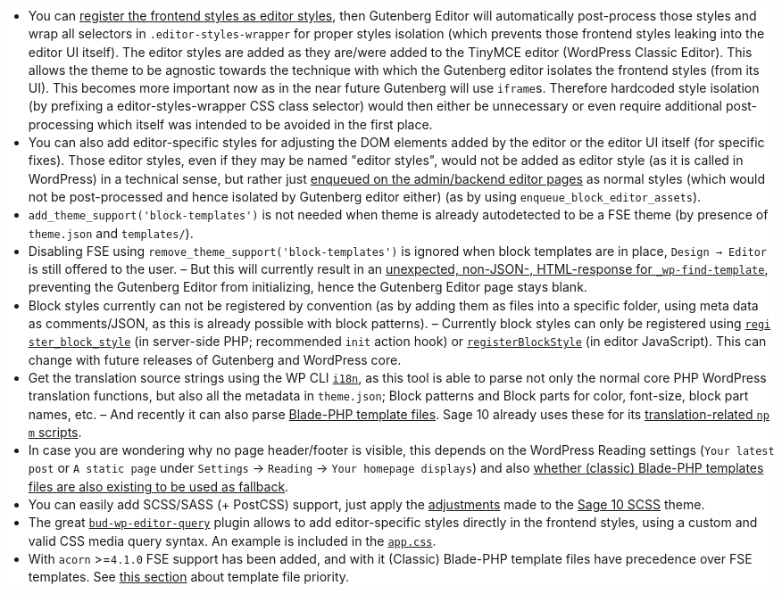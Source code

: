 - You can [register the frontend styles as editor styles](https://github.com/strarsis/sage10-fse/blob/master/app/setup.php#L35-L40), then Gutenberg Editor will automatically post-process those styles and wrap all selectors in `.editor-styles-wrapper` for proper styles isolation (which prevents those frontend styles leaking into the editor UI itself). The editor styles are added as they are/were added to the TinyMCE editor (WordPress Classic Editor).
This allows the theme to be agnostic towards the technique with which the Gutenberg editor isolates the frontend styles (from its UI). This becomes more important now as in the near future Gutenberg will use `iframe`s. Therefore hardcoded style isolation (by prefixing a editor-styles-wrapper CSS class selector) would then either be unnecessary or even require additional post-processing which itself was intended to be avoided in the first place.
- You can also add editor-specific styles for adjusting the DOM elements added by the editor or the editor UI itself (for specific fixes). Those editor styles, even if they may be named "editor styles", would not be added as editor style (as it is called in WordPress) in a technical sense, but rather just [enqueued on the admin/backend editor pages](https://github.com/strarsis/sage10-fse/blob/master/app/setup.php#L21-L28) as normal styles (which would not be post-processed and hence isolated by Gutenberg editor either) (as by using `enqueue_block_editor_assets`).
- `add_theme_support('block-templates')` is not needed when theme is already autodetected to be a FSE theme (by presence of `theme.json` and `templates/`).
- Disabling FSE using `remove_theme_support('block-templates')` is ignored when block templates are in place, `Design → Editor` is still offered to the user. – But this will currently result in an [unexpected, non-JSON-, HTML-response for `_wp-find-template`](https://github.com/WordPress/gutenberg/issues/45170#issuecomment-1287434694), preventing the Gutenberg Editor from initializing, hence the Gutenberg Editor page stays blank.
- Block styles currently can not be registered by convention (as by adding them as files into a specific folder, using meta data as comments/JSON, as this is already possible with block patterns). – Currently block styles can only be registered using [`register_block_style`](https://developer.wordpress.org/reference/functions/register_block_style/) (in server-side PHP; recommended `init` action hook) or [`registerBlockStyle`](https://developer.wordpress.org/block-editor/reference-guides/block-api/block-styles/) (in editor JavaScript). This can change with future releases of Gutenberg and WordPress core.
- Get the translation source strings using the WP CLI [`i18n`](https://developer.wordpress.org/cli/commands/i18n/), as this tool is able to parse not only the normal core PHP WordPress translation functions, but also all the metadata in `theme.json`; Block patterns and Block parts for color, font-size, block part names, etc. – And recently it can also parse [Blade-PHP template files](https://github.com/wp-cli/i18n-command/pull/304). Sage 10 already uses these for its [translation-related `npm` scripts](https://github.com/strarsis/sage10-fse/blob/master/package.json#L14).
- In case you are wondering why no page header/footer is visible, this depends on the WordPress Reading settings (`Your latest post` or `A static page` under `Settings` → `Reading` → `Your homepage displays`) and also [whether (classic) Blade-PHP templates files are also existing to be used as fallback](#no-headerfooter-template-part-shown).
- You can easily add SCSS/SASS (+ PostCSS) support, just apply the [adjustments](https://github.com/strarsis/sage10-scss/commits/master) made to the [Sage 10 SCSS](https://github.com/strarsis/sage10-scss) theme.
- The great [`bud-wp-editor-query`](https://github.com/talss89/bud-wp-editor-query) plugin allows to add editor-specific styles directly in the frontend styles, using a custom and valid CSS media query syntax. An example is included in the [`app.css`](https://github.com/strarsis/sage10-fse/blob/master/resources/styles/app.css#L6-L12).
- With `acorn` >=`4.1.0` FSE support has been added, and with it (Classic) Blade-PHP template files have precedence over FSE templates. See [this section](#acorn-410-built-in-fse-support--classicfse-template-priority) about template file priority.
